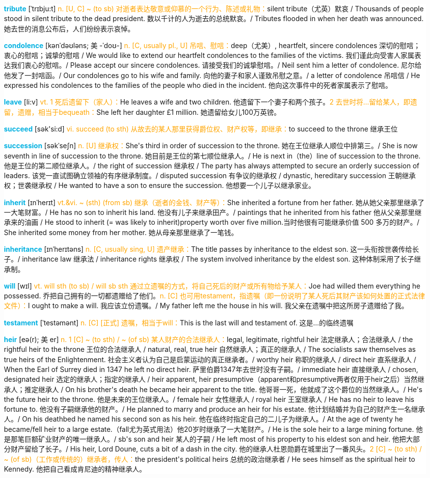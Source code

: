 <font color="sky blue">**tribute**</font> [ˈtrɪbju:t]
<font color="orange">n. [U, C] ~ (to sb) 对逝者表达敬意或仰慕的一个行为、陈述或礼物：</font>silent tribute（尤英）默哀 / Thousands of people stood in silent tribute to the dead president. 数以千计的人为逝去的总统默哀。/ Tributes flooded in when her death was announced. 她去世的消息公布后，人们纷纷表示哀悼。
           
<font color="sky blue">**condolence**</font> [kənˈdəʊləns; 美 -ˈdoʊ-]
<font color="orange">n. [C, usually pl., U] 吊唁、慰唁：</font>deep（尤美）, heartfelt, sincere condolences 深切的慰唁；衷心的慰唁；诚挚的慰唁 / We would like to extend our heartfelt condolences to the families of the victims. 我们谨此向受害人家属表达我们衷心的慰唁。/ Please accept our sincere condolences. 请接受我们的诚挚慰唁。/ Neil sent him a letter of condolence. 尼尔给他发了一封唁函。/ Our condolences go to his wife and family. 向他的妻子和家人谨致吊慰之意。/ a letter of condolence 吊唁信 / He expressed his condolences to the families of the people who died in the incident. 他向这次事件中的死者家属表示了慰唁。

<font color="sky blue">**leave**</font> [li:v] 
<font color="orange">vt. 1 死后遗留下（家人）：</font>He leaves a wife and two children. 他遗留下一个妻子和两个孩子。<font color="orange">2 去世时将…留给某人，即遗留，遗赠，相当于bequeath：</font>She left her daughter £1 million. 她遗留给女儿100万英镑。

<font color="sky blue">**succeed**</font> [sək'si:d] 
<font color="orange">vi. succeed (to sth) 从故去的某人那里获得爵位权、财产权等，即继承：</font>to succeed to the throne 继承王位
           
<font color="sky blue">**succession**</font> [səkˈseʃn]
<font color="orange">n. [U] 继承权：</font>She's third in order of succession to the throne. 她在王位继承人顺位中排第三。/ She is now seventh in line of succession to the throne. 她目前是王位的第七顺位继承人。/ He is next in（the）line of succession to the throne. 他是王位的第二顺位继承人。/ the right of succession 继承权 / The party has always attempted to secure an orderly succession of leaders. 该党一直试图确立领袖的有序继承制度。/ disputed succession 有争议的继承权 / dynastic, hereditary succession 王朝继承权；世袭继承权  / He wanted to have a son to ensure the succession. 他想要一个儿子以继承家业。

<font color="sky blue">**inherit**</font> [ɪnˈherɪt]
<font color="orange">vt.&vi. ~ (sth) (from sb) 继承（逝者的金钱、财产等）：</font>She inherited a fortune from her father. 她从她父亲那里继承了一大笔财富。/ He has no son to inherit his land. 他没有儿子来继承田产。/ paintings that he inherited from his father 他从父亲那里继承来的油画 / He stood to inherit (= was likely to inherit)property worth over five million.当时他很有可能继承价值 500 多万的财产。/ She inherited some money from her mother. 她从母亲那里继承了一笔钱。
                      
<font color="sky blue">**inheritance**</font> [ɪnˈherɪtəns]
<font color="orange">n. [C, usually sing, U] 遗产继承：</font>The title passes by inheritance to the eldest son. 这一头衔按世袭传给长子。/ inheritance law 继承法 / inheritance rights 继承权 / The system involved inheritance by the eldest son. 这种体制采用了长子继承制。

<font color="sky blue">**will**</font> [wɪl] 
<font color="orange">vt. will sth (to sb) / will sb sth 通过立遗嘱的方式，将自己死后的财产或所有物给予某人：</font>Joe had willed them everything he possessed. 乔把自己拥有的一切都遗赠给了他们。<font color="orange">n. [C] 也可用testament，指遗嘱（即一份说明了某人死后其财产该如何处置的正式法律文件）：</font>I ought to make a will. 我应该立份遗嘱。/ My father left me the house in his will. 我父亲在遗嘱中把这所房子遗赠给了我。
           
<font color="sky blue">**testament**</font> [ˈtestəmənt]
<font color="orange">n. [C] [正式] 遗嘱，相当于will：</font>This is the last will and testament of. 这是…的临终遗嘱
           
<font color="sky blue">**heir**</font> [eə(r); 美 er]
<font color="orange">n. 1 [C] ~ (to sth) / ~ (of sb) 某人财产的合法继承人：</font>legal, legitimate, rightful heir 法定继承人；合法继承人 / the rightful heir to the throne 王位的合法继承人 / natural, real, true heir 自然继承人；真正的继承人 / The socialists saw themselves as true heirs of the Enlightenment. 社会主义者认为自己是启蒙运动的真正继承者。/ worthy heir 称职的继承人 / direct heir 直系继承人 / When the Earl of Surrey died in 1347 he left no direct heir. 萨里伯爵1347年去世时没有子嗣。/ immediate heir 直接继承人 / chosen, designated heir 选定的继承人；指定的继承人 / heir apparent, heir presumptive（apparent和presumptive两者仅用于heir之后）当然继承人；推定继承人 / On his brother's death he became heir apparent to the title. 他哥哥一死，他就成了这个爵位的当然继承人。/ He's the future heir to the throne. 他是未来的王位继承人。/ female heir 女性继承人 / royal heir 王室继承人 / He has no heir to leave his fortune to. 他没有子嗣继承他的财产。/ He planned to marry and produce an heir for his estate. 他计划结婚并为自己的财产生一名继承人。/ On his deathbed he named his second son as his heir. 他在临终时指定自己的二儿子为继承人。/ At the age of twenty he became/fell heir to a large estate.（fall尤为英式用法）他20岁时继承了一大笔财产。/ He is the sole heir to a large mining fortune. 他是那笔巨额矿业财产的唯一继承人。/ sb's son and heir 某人的子嗣 / He left most of his property to his eldest son and heir. 他把大部分财产留给了长子。/ His heir, Lord Doune, cuts a bit of a dash in the city. 他的继承人杜恩勋爵在城里出了一番风头。<font color="orange">2 [C] ~ (to sth) / ~ (of sb)（工作或传统的）继承者，传人：</font>the president's political heirs 总统的政治继承者 / He sees himself as the spiritual heir to Kennedy. 他把自己看成肯尼迪的精神继承人。

